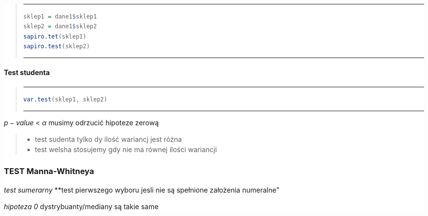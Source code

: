>---
>```R
> sklep1 = dane1$sklep1
> sklep2 = dane1$sklep2
> sapiro.tet(sklep1)
> sapiro.test(sklep2)
>```
>---

#### Test studenta

>---
>```R
> var.test(sklep1, sklep2)
>```
>---

$p-value~<~\alpha$ musimy odrzucić hipoteze zerową

> - test sudenta tylko dy ilość wariancj jest różna
> - test welsha stosujemy gdy nie ma równej ilości wariancji

### TEST Manna-Whitneya
*test sumerarny* **test pierwszego wyboru jesli nie są spełnione założenia numeralne"

*hipoteza 0* dystrybuanty/mediany są takie same